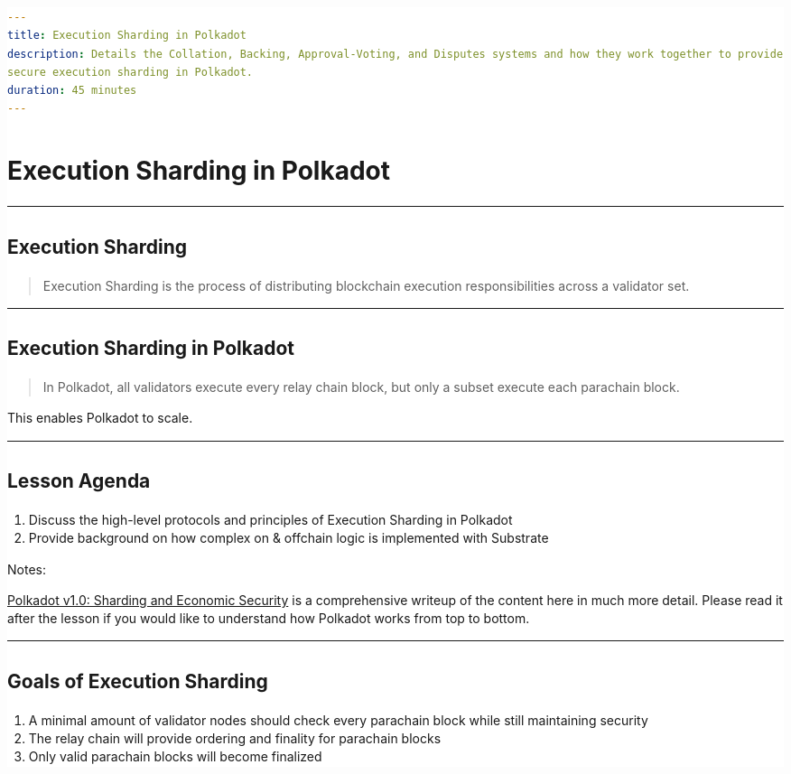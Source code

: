 ```yaml
---
title: Execution Sharding in Polkadot
description: Details the Collation, Backing, Approval-Voting, and Disputes systems and how they work together to provide secure execution sharding in Polkadot.
duration: 45 minutes
---
```


# Execution Sharding in Polkadot

---

## Execution Sharding

> Execution Sharding is the process of distributing blockchain execution responsibilities across a validator set.

---

## Execution Sharding in Polkadot

> In Polkadot, all validators execute every relay chain block, but only a subset execute each parachain block.

This enables Polkadot to scale.

---

## Lesson Agenda

<pba-flex center>

1. Discuss the high-level protocols and principles of Execution Sharding in Polkadot
1. Provide background on how complex on & offchain logic is implemented with Substrate

</pba-flex>

Notes:

[Polkadot v1.0: Sharding and Economic Security](https://polkadot.network/blog/polkadot-v1-0-sharding-and-economic-security/) is a comprehensive writeup of the content here in much more detail.
Please read it after the lesson if you would like to understand how Polkadot works from top to bottom.

---

## Goals of Execution Sharding

<pba-flex center>

1. A minimal amount of validator nodes should check every parachain block while still maintaining security
1. The relay chain will provide ordering and finality for parachain blocks
1. Only valid parachain blocks will become finalized
